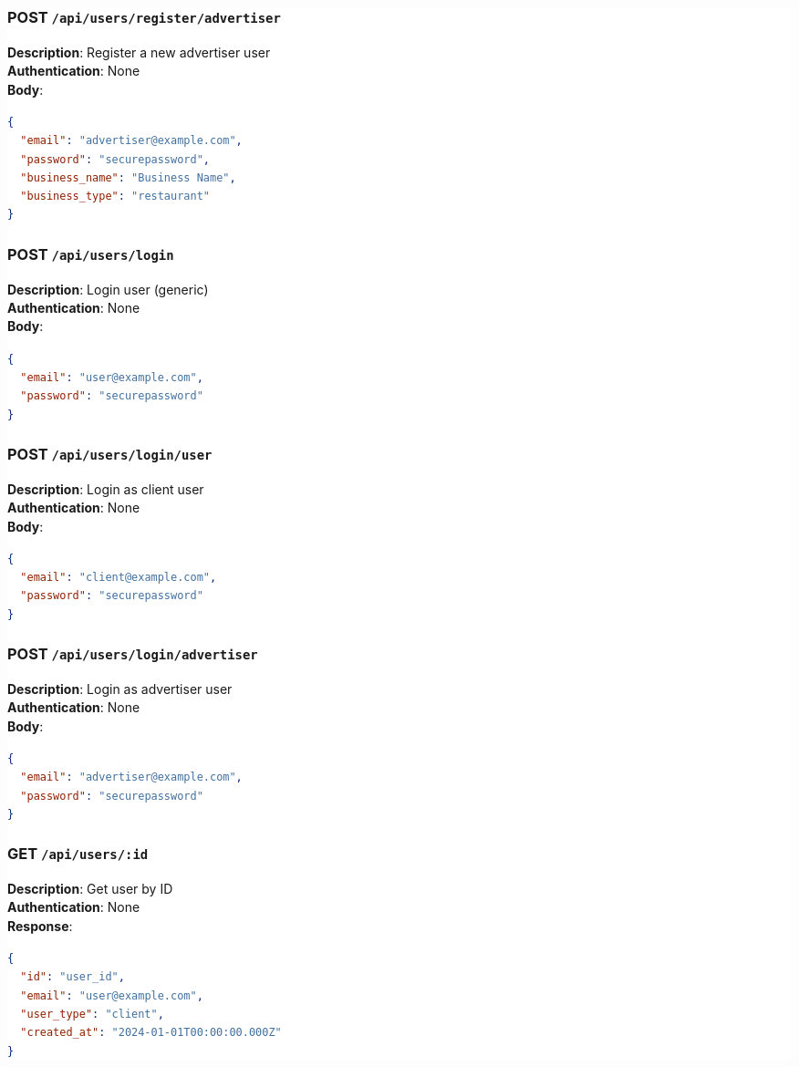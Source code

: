 ### POST `/api/users/register/advertiser`
**Description**: Register a new advertiser user  
**Authentication**: None  
**Body**:
```json
{
  "email": "advertiser@example.com",
  "password": "securepassword",
  "business_name": "Business Name",
  "business_type": "restaurant"
}
```

### POST `/api/users/login`
**Description**: Login user (generic)  
**Authentication**: None  
**Body**:
```json
{
  "email": "user@example.com",
  "password": "securepassword"
}
```

### POST `/api/users/login/user`
**Description**: Login as client user  
**Authentication**: None  
**Body**:
```json
{
  "email": "client@example.com",
  "password": "securepassword"
}
```

### POST `/api/users/login/advertiser`
**Description**: Login as advertiser user  
**Authentication**: None  
**Body**:
```json
{
  "email": "advertiser@example.com",
  "password": "securepassword"
}
```

### GET `/api/users/:id`
**Description**: Get user by ID  
**Authentication**: None  
**Response**:
```json
{
  "id": "user_id",
  "email": "user@example.com",
  "user_type": "client",
  "created_at": "2024-01-01T00:00:00.000Z"
}
```
